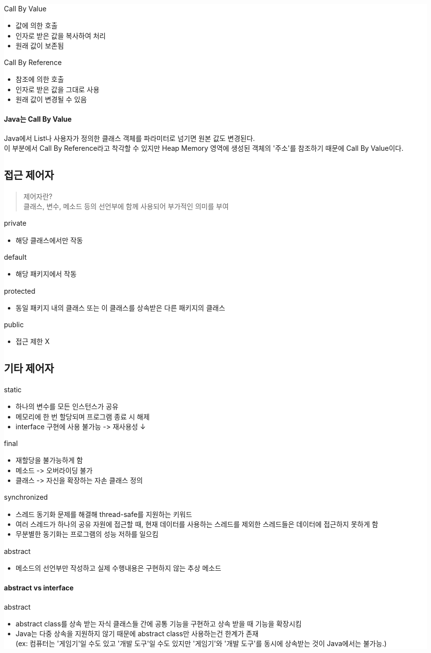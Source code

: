 Call By Value

- 값에 의한 호출
- 인자로 받은 값을 복사하여 처리
- 원래 값이 보존됨

Call By Reference

- 참조에 의한 호출
- 인자로 받은 값을 그대로 사용
- 원래 값이 변경될 수 있음

#### Java는 Call By Value
Java에서 List나 사용자가 정의한 클래스 객체를 파라미터로 넘기면 원본 값도 변경된다.  
이 부분에서 Call By Reference라고 착각할 수 있지만 Heap Memory 영역에 생성된 객체의 '주소'를 참조하기 때문에 Call By Value이다.

## 접근 제어자
> 제어자란?  
> 클래스, 변수, 메소드 등의 선언부에 함께 사용되어 부가적인 의미를 부여

private
- 해당 클래스에서만 작동

default
- 해당 패키지에서 작동

protected
- 동일 패키지 내의 클래스 또는 이 클래스를 상속받은 다른 패키지의 클래스

public
- 접근 제한 X

## 기타 제어자

static
- 하나의 변수를 모든 인스턴스가 공유
- 메모리에 한 번 할당되며 프로그램 종료 시 해제
- interface 구현에 사용 불가능 -> 재사용성 ↓

final
- 재할당을 불가능하게 함
- 메소드 -> 오버라이딩 불가
- 클래스 -> 자신을 확장하는 자손 클래스 정의

synchronized
- 스레드 동기화 문제를 해결해 thread-safe를 지원하는 키워드
- 여러 스레드가 하나의 공유 자원에 접근할 때, 현재 데이터를 사용하는 스레드를 제외한 스레드들은 데이터에 접근하지 못하게 함
- 무분별한 동기화는 프로그램의 성능 저하를 일으킴

abstract
- 메소드의 선언부만 작성하고 실제 수행내용은 구현하지 않는 추상 메소드

#### abstract vs interface
abstract
- abstract class를 상속 받는 자식 클래스들 간에 공통 기능을 구현하고 상속 받을 때 기능을 확장시킴
- Java는 다중 상속을 지원하지 않기 때문에 abstract class만 사용하는건 한계가 존재  
  (ex: 컴퓨터는 '게임기'일 수도 있고 '개발 도구'일 수도 있지만 '게임기'와 '개발 도구'를 동시에 상속받는 것이 Java에서는 불가능.)
